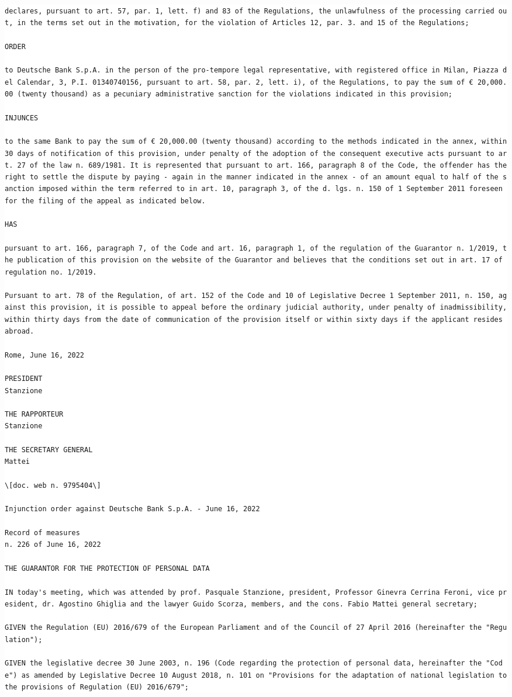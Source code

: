 ```
declares, pursuant to art. 57, par. 1, lett. f) and 83 of the Regulations, the unlawfulness of the processing carried out, in the terms set out in the motivation, for the violation of Articles 12, par. 3. and 15 of the Regulations;

ORDER

to Deutsche Bank S.p.A. in the person of the pro-tempore legal representative, with registered office in Milan, Piazza del Calendar, 3, P.I. 01340740156, pursuant to art. 58, par. 2, lett. i), of the Regulations, to pay the sum of € 20,000.00 (twenty thousand) as a pecuniary administrative sanction for the violations indicated in this provision;

INJUNCES

to the same Bank to pay the sum of € 20,000.00 (twenty thousand) according to the methods indicated in the annex, within 30 days of notification of this provision, under penalty of the adoption of the consequent executive acts pursuant to art. 27 of the law n. 689/1981. It is represented that pursuant to art. 166, paragraph 8 of the Code, the offender has the right to settle the dispute by paying - again in the manner indicated in the annex - of an amount equal to half of the sanction imposed within the term referred to in art. 10, paragraph 3, of the d. lgs. n. 150 of 1 September 2011 foreseen for the filing of the appeal as indicated below.

HAS

pursuant to art. 166, paragraph 7, of the Code and art. 16, paragraph 1, of the regulation of the Guarantor n. 1/2019, the publication of this provision on the website of the Guarantor and believes that the conditions set out in art. 17 of regulation no. 1/2019.

Pursuant to art. 78 of the Regulation, of art. 152 of the Code and 10 of Legislative Decree 1 September 2011, n. 150, against this provision, it is possible to appeal before the ordinary judicial authority, under penalty of inadmissibility, within thirty days from the date of communication of the provision itself or within sixty days if the applicant resides abroad.

Rome, June 16, 2022

PRESIDENT
Stanzione

THE RAPPORTEUR
Stanzione

THE SECRETARY GENERAL
Mattei

\[doc. web n. 9795404\]

Injunction order against Deutsche Bank S.p.A. - June 16, 2022

Record of measures
n. 226 of June 16, 2022

THE GUARANTOR FOR THE PROTECTION OF PERSONAL DATA

IN today's meeting, which was attended by prof. Pasquale Stanzione, president, Professor Ginevra Cerrina Feroni, vice president, dr. Agostino Ghiglia and the lawyer Guido Scorza, members, and the cons. Fabio Mattei general secretary;

GIVEN the Regulation (EU) 2016/679 of the European Parliament and of the Council of 27 April 2016 (hereinafter the "Regulation");

GIVEN the legislative decree 30 June 2003, n. 196 (Code regarding the protection of personal data, hereinafter the "Code") as amended by Legislative Decree 10 August 2018, n. 101 on "Provisions for the adaptation of national legislation to the provisions of Regulation (EU) 2016/679";

```